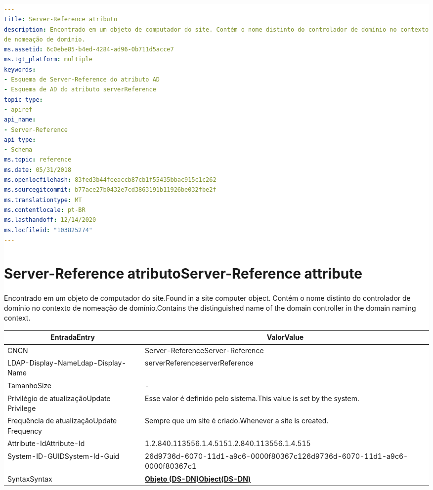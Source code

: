 ```yaml
---
title: Server-Reference atributo
description: Encontrado em um objeto de computador do site. Contém o nome distinto do controlador de domínio no contexto de nomeação de domínio.
ms.assetid: 6c0ebe85-b4ed-4284-ad96-0b711d5acce7
ms.tgt_platform: multiple
keywords:
- Esquema de Server-Reference do atributo AD
- Esquema de AD do atributo serverReference
topic_type:
- apiref
api_name:
- Server-Reference
api_type:
- Schema
ms.topic: reference
ms.date: 05/31/2018
ms.openlocfilehash: 83fed3b44feeaccb87cb1f55435bbac915c1c262
ms.sourcegitcommit: b77ace27b0432e7cd3863191b11926be032fbe2f
ms.translationtype: MT
ms.contentlocale: pt-BR
ms.lasthandoff: 12/14/2020
ms.locfileid: "103825274"
---
```

# <a name="server-reference-attribute"></a><span data-ttu-id="3ae83-106">Server-Reference atributo</span><span class="sxs-lookup"><span data-stu-id="3ae83-106">Server-Reference attribute</span></span>

<span data-ttu-id="3ae83-107">Encontrado em um objeto de computador do site.</span><span class="sxs-lookup"><span data-stu-id="3ae83-107">Found in a site computer object.</span></span> <span data-ttu-id="3ae83-108">Contém o nome distinto do controlador de domínio no contexto de nomeação de domínio.</span><span class="sxs-lookup"><span data-stu-id="3ae83-108">Contains the distinguished name of the domain controller in the domain naming context.</span></span>



| <span data-ttu-id="3ae83-109">Entrada</span><span class="sxs-lookup"><span data-stu-id="3ae83-109">Entry</span></span> | <span data-ttu-id="3ae83-110">Valor</span><span class="sxs-lookup"><span data-stu-id="3ae83-110">Value</span></span> |
|-------------------|-----------------------------------------|
| <span data-ttu-id="3ae83-111">CN</span><span class="sxs-lookup"><span data-stu-id="3ae83-111">CN</span></span>                | <span data-ttu-id="3ae83-112">Server-Reference</span><span class="sxs-lookup"><span data-stu-id="3ae83-112">Server-Reference</span></span>                        |
| <span data-ttu-id="3ae83-113">LDAP-Display-Name</span><span class="sxs-lookup"><span data-stu-id="3ae83-113">Ldap-Display-Name</span></span> | <span data-ttu-id="3ae83-114">serverReference</span><span class="sxs-lookup"><span data-stu-id="3ae83-114">serverReference</span></span>                         |
| <span data-ttu-id="3ae83-115">Tamanho</span><span class="sxs-lookup"><span data-stu-id="3ae83-115">Size</span></span>              | \-                                      |
| <span data-ttu-id="3ae83-116">Privilégio de atualização</span><span class="sxs-lookup"><span data-stu-id="3ae83-116">Update Privilege</span></span>  | <span data-ttu-id="3ae83-117">Esse valor é definido pelo sistema.</span><span class="sxs-lookup"><span data-stu-id="3ae83-117">This value is set by the system.</span></span>        |
| <span data-ttu-id="3ae83-118">Frequência de atualização</span><span class="sxs-lookup"><span data-stu-id="3ae83-118">Update Frequency</span></span>  | <span data-ttu-id="3ae83-119">Sempre que um site é criado.</span><span class="sxs-lookup"><span data-stu-id="3ae83-119">Whenever a site is created.</span></span>             |
| <span data-ttu-id="3ae83-120">Attribute-Id</span><span class="sxs-lookup"><span data-stu-id="3ae83-120">Attribute-Id</span></span>      | <span data-ttu-id="3ae83-121">1.2.840.113556.1.4.515</span><span class="sxs-lookup"><span data-stu-id="3ae83-121">1.2.840.113556.1.4.515</span></span>                  |
| <span data-ttu-id="3ae83-122">System-ID-GUID</span><span class="sxs-lookup"><span data-stu-id="3ae83-122">System-Id-Guid</span></span>    | <span data-ttu-id="3ae83-123">26d9736d-6070-11d1-a9c6-0000f80367c1</span><span class="sxs-lookup"><span data-stu-id="3ae83-123">26d9736d-6070-11d1-a9c6-0000f80367c1</span></span>    |
| <span data-ttu-id="3ae83-124">Syntax</span><span class="sxs-lookup"><span data-stu-id="3ae83-124">Syntax</span></span>            | [<span data-ttu-id="3ae83-125">**Objeto (DS-DN)**</span><span class="sxs-lookup"><span data-stu-id="3ae83-125">**Object(DS-DN)**</span></span>](s-object-ds-dn.md) |
